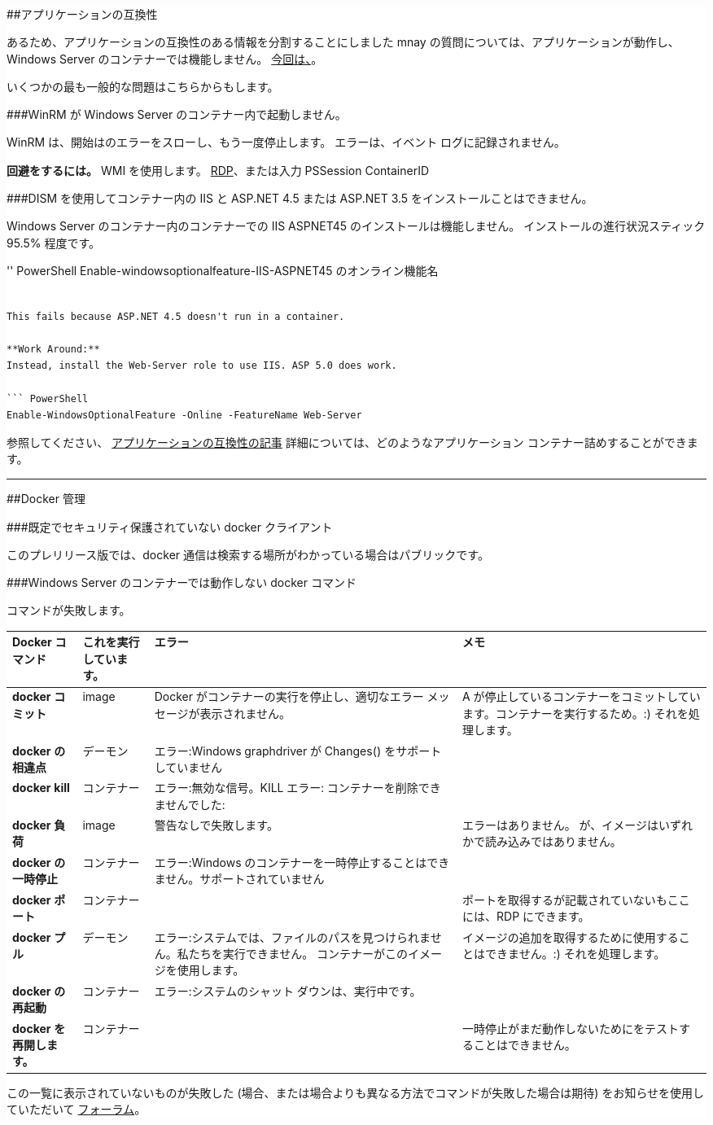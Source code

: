 ##アプリケーションの互換性

あるため、アプリケーションの互換性のある情報を分割することにしました mnay の質問については、アプリケーションが動作し、Windows Server のコンテナーでは機能しません。 [今回は、](../reference/app_compat.md)。

いくつかの最も一般的な問題はこちらからもします。

###WinRM が Windows Server のコンテナー内で起動しません。

WinRM は、開始はのエラーをスローし、もう一度停止します。
エラーは、イベント ログに記録されません。

**回避をするには。**
WMI を使用します。 [RDP](#RemoteDesktopAccessOfContainers)、または入力 PSSession ContainerID

###DISM を使用してコンテナー内の IIS と ASP.NET 4.5 または ASP.NET 3.5 をインストールことはできません。

Windows Server のコンテナー内のコンテナーでの IIS ASPNET45 のインストールは機能しません。
インストールの進行状況スティック 95.5% 程度です。

'' PowerShell
Enable-windowsoptionalfeature-IIS-ASPNET45 のオンライン機能名


```

This fails because ASP.NET 4.5 doesn't run in a container.

**Work Around:**  
Instead, install the Web-Server role to use IIS. ASP 5.0 does work. 

``` PowerShell
Enable-WindowsOptionalFeature -Online -FeatureName Web-Server

```

参照してください、 [アプリケーションの互換性の記事](../reference/app_compat.md) 詳細については、どのようなアプリケーション コンテナー詰めすることができます。

--------------------------

##Docker 管理

###既定でセキュリティ保護されていない docker クライアント

このプレリリース版では、docker 通信は検索する場所がわかっている場合はパブリックです。

###Windows Server のコンテナーでは動作しない docker コマンド

コマンドが失敗します。

| **Docker コマンド**| **これを実行しています。**| **エラー**| **メモ**|
|:-----|:-----|:-----|:-----|
| **docker コミット**| image| Docker がコンテナーの実行を停止し、適切なエラー メッセージが表示されません。| A が停止しているコンテナーをコミットしています。コンテナーを実行するため。:) それを処理します。|
| **docker の相違点**| デーモン| エラー:Windows graphdriver が Changes() をサポートしていません| |
| **docker kill**| コンテナー| エラー:無効な信号。KILL エラー: コンテナーを削除できませんでした:| |
| **docker 負荷**| image| 警告なしで失敗します。| エラーはありません。 が、イメージはいずれかで読み込みではありません。|
| **docker の一時停止**| コンテナー| エラー:Windows のコンテナーを一時停止することはできません。サポートされていません| |
| **docker ポート**| コンテナー| | ポートを取得するが記載されていないもここには、RDP にできます。
| **docker プル**| デーモン| エラー:システムでは、ファイルのパスを見つけられません。私たちを実行できません。 コンテナーがこのイメージを使用します。| イメージの追加を取得するために使用することはできません。:) それを処理します。|
| **docker の再起動**| コンテナー| エラー:システムのシャット ダウンは、実行中です。| |
| **docker を再開します。**| コンテナー| | 一時停止がまだ動作しないためにをテストすることはできません。|
この一覧に表示されていないものが失敗した (場合、または場合よりも異なる方法でコマンドが失敗した場合は期待) をお知らせを使用していただいて [フォーラム](https://social.msdn.microsoft.com/Forums/en-US/home?forum=windowscontainers)。

